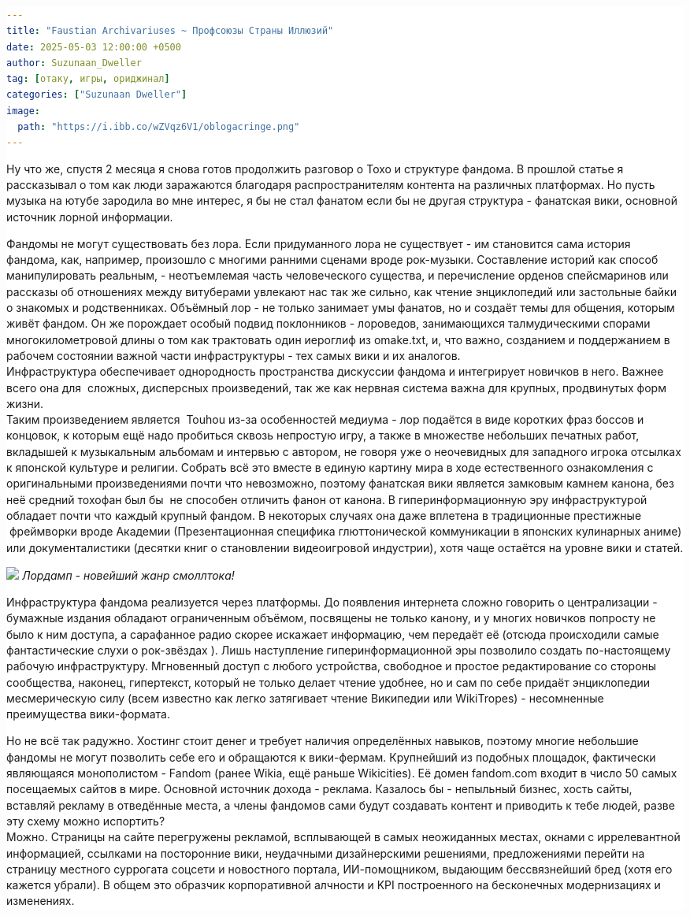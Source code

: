 ```yaml
---
title: "Faustian Archivariuses ~ Профсоюзы Страны Иллюзий"
date: 2025-05-03 12:00:00 +0500
author: Suzunaan_Dweller
tag: [отаку, игры, ориджинал]
categories: ["Suzunaan Dweller"]
image:
  path: "https://i.ibb.co/wZVqz6V1/oblogacringe.png"
---
```


Ну что же, спустя 2 месяца я снова готов продолжить разговор о Тохо и структуре фандома. В прошлой статье я рассказывал о том как люди заражаются благодаря распространителям контента на различных платформах. Но пусть музыка на ютубе зародила во мне интерес, я бы не стал фанатом если бы не другая структура - фанатская вики, основной источник лорной информации.

Фандомы не могут существовать без лора. Если придуманного лора не существует - им становится сама история фандома, как, например, произошло с многими ранними сценами вроде рок-музыки. Составление историй как способ манипулировать реальным, - неотъемлемая часть человеческого существа, и перечисление орденов спейсмаринов или рассказы об отношениях между витуберами увлекают нас так же сильно, как чтение энциклопедий или застольные байки о знакомых и родственниках. Объёмный лор - не только занимает умы фанатов, но и создаёт темы для общения, которым живёт фандом. Он же порождает особый подвид поклонников - лороведов, занимающихся талмудическими спорами многокилометровой длины о том как трактовать один иероглиф из omake.txt, и, что важно, созданием и поддержанием в рабочем состоянии важной части инфраструктуры - тех самых вики и их аналогов.  
Инфраструктура обеспечивает однородность пространства дискуссии фандома и интегрирует новичков в него. Важнее всего она для  сложных, дисперсных произведений, так же как нервная система важна для крупных, продвинутых форм жизни.  
Таким произведением является  Touhou из-за особенностей медиума - лор подаётся в виде коротких фраз боссов и концовок, к которым ещё надо пробиться сквозь непростую игру, а также в множестве небольших печатных работ, вкладышей к музыкальным альбомам и интервью с автором, не говоря уже о неочевидных для западного игрока отсылках к японской культуре и религии. Собрать всё это вместе в единую картину мира в ходе естественного ознакомления с оригинальными произведениями почти что невозможно, поэтому фанатская вики является замковым камнем канона, без неё средний тохофан был бы  не способен отличить фанон от канона. В гиперинформационную эру инфраструктурой обладает почти что каждый крупный фандом. В некоторых случаях она даже вплетена в традиционные престижные  фреймворки вроде Академии (Презентационная специфика глюттонической коммуникации в японских кулинарных аниме) или документалистики (десятки книг о становлении видеоигровой индустрии), хотя чаще остаётся на уровне вики и статей.

![](https://i.ibb.co/wFSfGK5t/939c23a3-07d6-af8d-0e16-cbaee5842450.jpg)
_Лордамп - новейший жанр смоллтока!_

Инфраструктура фандома реализуется через платформы. До появления интернета сложно говорить о централизации - бумажные издания обладают ограниченным объёмом, посвящены не только канону, и у многих новичков попросту не было к ним доступа, а сарафанное радио скорее искажает информацию, чем передаёт её (отсюда происходили самые фантастические слухи о рок-звёздах ). Лишь наступление гиперинформационной эры позволило создать по-настоящему рабочую инфраструктуру. Мгновенный доступ с любого устройства, свободное и простое редактирование со стороны сообщества, наконец, гипертекст, который не только делает чтение удобнее, но и сам по себе придаёт энциклопедии месмерическую силу (всем известно как легко затягивает чтение Википедии или WikiTropes) - несомненные преимущества вики-формата.

Но не всё так радужно. Хостинг стоит денег и требует наличия определённых навыков, поэтому многие небольшие фандомы не могут позволить себе его и обращаются к вики-фермам. Крупнейший из подобных площадок, фактически являющаяся монополистом - Fandom (ранее Wikia, ещё раньше Wikicities). Её домен fandom.com входит в число 50 самых посещаемых сайтов в мире. Основной источник дохода - реклама. Казалось бы - непыльный бизнес, хость сайты, вставляй рекламу в отведённые места, а члены фандомов сами будут создавать контент и приводить к тебе людей, разве эту схему можно испортить?  
Можно. Страницы на сайте перегружены рекламой, всплывающей в самых неожиданных местах, окнами с иррелевантной информацией, ссылками на посторонние вики, неудачными дизайнерскими решениями, предложениями перейти на страницу местного суррогата соцсети и новостного портала, ИИ-помощником, выдающим бессвязнейший бред (хотя его кажется убрали). В общем это образчик корпоративной алчности и KPI построенного на бесконечных модернизациях и изменениях.
